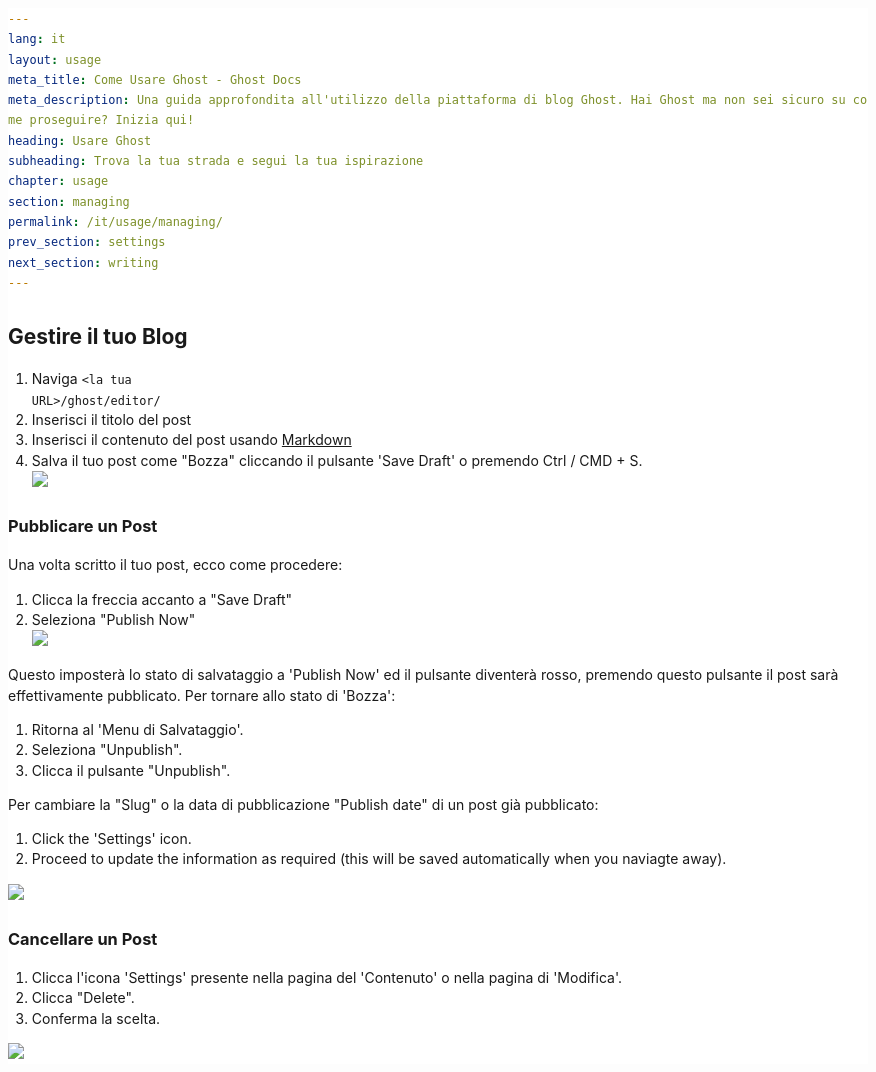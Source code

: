 ```yaml
---
lang: it
layout: usage
meta_title: Come Usare Ghost - Ghost Docs
meta_description: Una guida approfondita all'utilizzo della piattaforma di blog Ghost. Hai Ghost ma non sei sicuro su come proseguire? Inizia qui!
heading: Usare Ghost
subheading: Trova la tua strada e segui la tua ispirazione
chapter: usage
section: managing
permalink: /it/usage/managing/
prev_section: settings
next_section: writing
---
```



##  Gestire il tuo Blog <a id="managing"></a>

1.  Naviga <code class="path">&lt;la tua URL&gt;/ghost/editor/</code>
2.  Inserisci il titolo del post
3.  Inserisci il contenuto del post usando [Markdown](http://daringfireball.net/projects/markdown/syntax)
4.  Salva il tuo post come "Bozza" cliccando il pulsante 'Save Draft' o premendo Ctrl / CMD + S.<br/> ![](https://s3-eu-west-1.amazonaws.com/ghost-website-cdn/draft.gif)

### Pubblicare un Post

Una volta scritto il tuo post, ecco come procedere:

1.  Clicca la freccia accanto a "Save Draft"
2.  Seleziona "Publish Now"<br/> ![](https://s3-eu-west-1.amazonaws.com/ghost-website-cdn/publish.gif)

Questo imposterà lo stato di salvataggio a 'Publish Now' ed il pulsante diventerà rosso, premendo questo pulsante il post sarà effettivamente pubblicato. Per tornare allo stato di 'Bozza':

1.  Ritorna al 'Menu di Salvataggio'.
2.  Seleziona "Unpublish".
3.  Clicca il pulsante "Unpublish".

Per cambiare la "Slug" o la data di pubblicazione "Publish date" di un post già pubblicato:

1.  Click the 'Settings' icon.
2.  Proceed to update the information as required (this will be saved automatically when you naviagte away).
<img style="max-width:100%;" src="hhttps://s3-eu-west-1.amazonaws.com/ghost-website-cdn/updateSlug.gif" /> 

### Cancellare un Post

1.  Clicca l'icona 'Settings' presente nella pagina del 'Contenuto' o nella pagina di 'Modifica'.
2.  Clicca "Delete".
3.  Conferma la scelta.
<img width="100%" src="https://s3-eu-west-1.amazonaws.com/ghost-website-cdn/deletePost.gif" />
 
